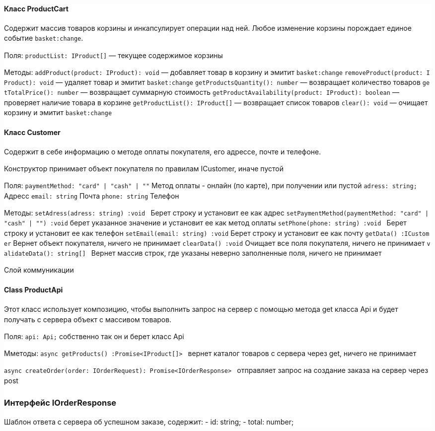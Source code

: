 #### Класс ProductCart
Содержит массив товаров корзины и инкапсулирует операции над ней. Любое изменение корзины порождает единое событие `basket:change`.

Поля:
`productList: IProduct[]` — текущее содержимое корзины

Методы:
`addProduct(product: IProduct): void` — добавляет товар в корзину и эмитит `basket:change`
`removeProduct(product: IProduct): void` — удаляет товар и эмитит `basket:change`
`getProductsQuantity(): number` — возвращает количество товаров
`getTotalPrice(): number` — возвращает суммарную стоимость
`getProductAvailability(product: IProduct): boolean` — проверяет наличие товара в корзине
`getProductList(): IProduct[]` — возвращает список товаров
`clear(): void` — очищает корзину и эмитит `basket:change`

#### Класс Customer
Содержит в себе информацию о методе оплаты покупателя, его адрессе, почте и телефоне.

Конструктор принимает объект покупателя по правилам ICustomer, иначе пустой

Поля:
`paymentMethod: "card" | "cash" | ""` Метод оплаты - онлайн (по карте), при получении или пустой
`adress: string;` Адресс
`email: string` Почта
`phone: string` Телефон

Методы: 
`setAdress(adress: string) :void ` Берет строку и установит ее как адрес
`setPaymentMethod(paymentMethod: "card" | "cash" | "") :void` берет указанное значение и установит ее как метод оплаты
`setPhone(phone: string) :void ` Берет строку и установит ее как телефон
`setEmail(email: string) :void` Берет строку и установит ее как почту
`getData() :ICustomer` Вернет объект покупателя, ничего не принимает
`clearData() :void` Очищает все поля покупателя, ничего не принимает
`validateData(): string[] ` Вернет массив строк, где указаны неверно заполненные поля, ничего не принимает

Слой коммуникации

#### Class ProductApi
Этот класс использует композицию, чтобы выполнить запрос на сервер с помощью метода get класса Api и будет получать с сервера объект с массивом товаров.

Поля:
`api: Api;` собственно так он и берет класс Api

Мметоды:
`async getProducts() :Promise<IProduct[]> ` вернет каталог товаров с сервера через get, ничего не принимает

`async createOrder(order: IOrderRequest): Promise<IOrderResponse> ` отправляет запрос на создание заказа на сервер через post

### Интерфейс IOrderResponse
Шаблон ответа с сервера об успешном заказе, содержит:
    - id: string;
    - total: number;
    